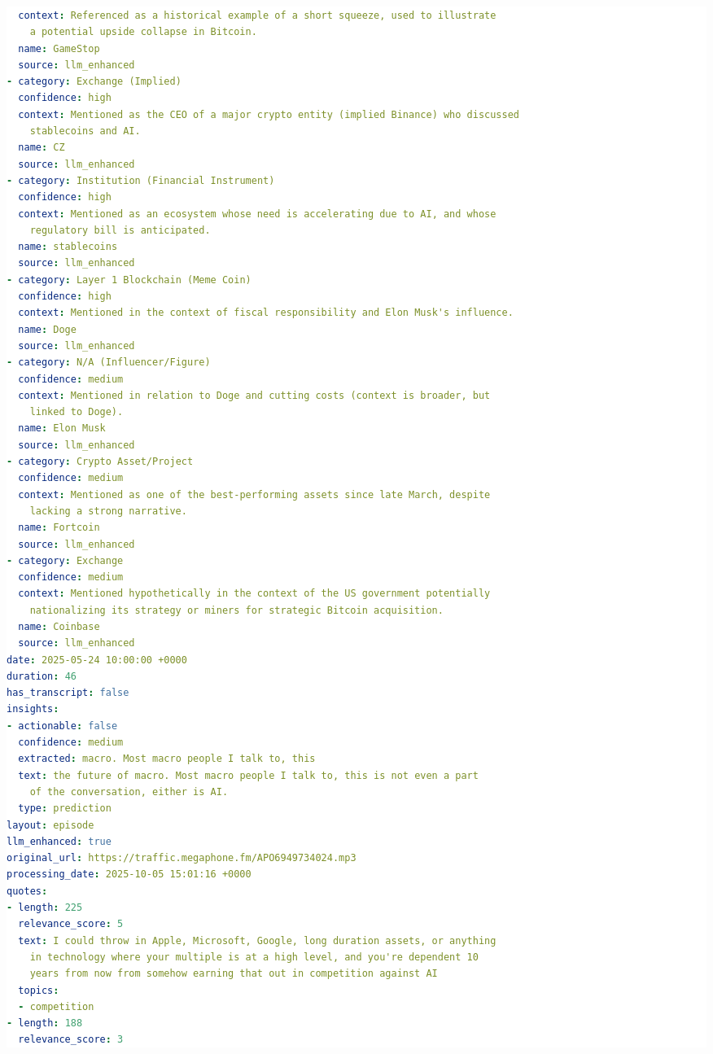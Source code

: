 ```yaml
  context: Referenced as a historical example of a short squeeze, used to illustrate
    a potential upside collapse in Bitcoin.
  name: GameStop
  source: llm_enhanced
- category: Exchange (Implied)
  confidence: high
  context: Mentioned as the CEO of a major crypto entity (implied Binance) who discussed
    stablecoins and AI.
  name: CZ
  source: llm_enhanced
- category: Institution (Financial Instrument)
  confidence: high
  context: Mentioned as an ecosystem whose need is accelerating due to AI, and whose
    regulatory bill is anticipated.
  name: stablecoins
  source: llm_enhanced
- category: Layer 1 Blockchain (Meme Coin)
  confidence: high
  context: Mentioned in the context of fiscal responsibility and Elon Musk's influence.
  name: Doge
  source: llm_enhanced
- category: N/A (Influencer/Figure)
  confidence: medium
  context: Mentioned in relation to Doge and cutting costs (context is broader, but
    linked to Doge).
  name: Elon Musk
  source: llm_enhanced
- category: Crypto Asset/Project
  confidence: medium
  context: Mentioned as one of the best-performing assets since late March, despite
    lacking a strong narrative.
  name: Fortcoin
  source: llm_enhanced
- category: Exchange
  confidence: medium
  context: Mentioned hypothetically in the context of the US government potentially
    nationalizing its strategy or miners for strategic Bitcoin acquisition.
  name: Coinbase
  source: llm_enhanced
date: 2025-05-24 10:00:00 +0000
duration: 46
has_transcript: false
insights:
- actionable: false
  confidence: medium
  extracted: macro. Most macro people I talk to, this
  text: the future of macro. Most macro people I talk to, this is not even a part
    of the conversation, either is AI.
  type: prediction
layout: episode
llm_enhanced: true
original_url: https://traffic.megaphone.fm/APO6949734024.mp3
processing_date: 2025-10-05 15:01:16 +0000
quotes:
- length: 225
  relevance_score: 5
  text: I could throw in Apple, Microsoft, Google, long duration assets, or anything
    in technology where your multiple is at a high level, and you're dependent 10
    years from now from somehow earning that out in competition against AI
  topics:
  - competition
- length: 188
  relevance_score: 3
```